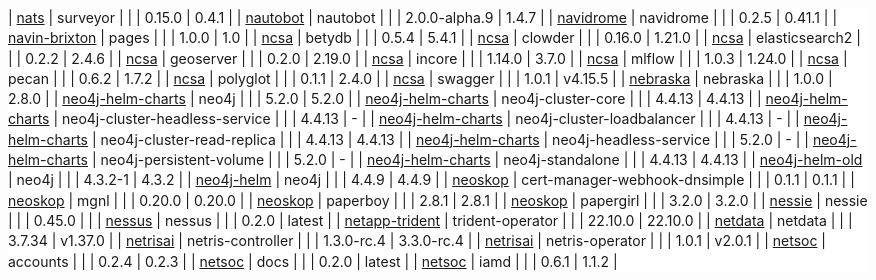 | [nats](https://nats-io.github.io/k8s/helm/charts/) | surveyor |  |  | 0.15.0 | 0.4.1 |
| [nautobot](https://nautobot.github.io/helm-charts/) | nautobot |  |  | 2.0.0-alpha.9 | 1.4.7 |
| [navidrome](https://andrewmichaelsmith.github.io/navidrome) | navidrome |  |  | 0.2.5 | 0.41.1 |
| [navin-brixton](https://moolcn.github.io/) | pages |  |  | 1.0.0 | 1.0 |
| [ncsa](https://opensource.ncsa.illinois.edu/charts/) | betydb |  |  | 0.5.4 | 5.4.1 |
| [ncsa](https://opensource.ncsa.illinois.edu/charts/) | clowder |  |  | 0.16.0 | 1.21.0 |
| [ncsa](https://opensource.ncsa.illinois.edu/charts/) | elasticsearch2 |  |  | 0.2.2 | 2.4.6 |
| [ncsa](https://opensource.ncsa.illinois.edu/charts/) | geoserver |  |  | 0.2.0 | 2.19.0 |
| [ncsa](https://opensource.ncsa.illinois.edu/charts/) | incore |  |  | 1.14.0 | 3.7.0 |
| [ncsa](https://opensource.ncsa.illinois.edu/charts/) | mlflow |  |  | 1.0.3 | 1.24.0 |
| [ncsa](https://opensource.ncsa.illinois.edu/charts/) | pecan |  |  | 0.6.2 | 1.7.2 |
| [ncsa](https://opensource.ncsa.illinois.edu/charts/) | polyglot |  |  | 0.1.1 | 2.4.0 |
| [ncsa](https://opensource.ncsa.illinois.edu/charts/) | swagger |  |  | 1.0.1 | v4.15.5 |
| [nebraska](https://kinvolk.github.io/nebraska/) | nebraska |  |  | 1.0.0 | 2.8.0 |
| [neo4j-helm-charts](https://neo4j.github.io/helm-charts/) | neo4j |  |  | 5.2.0 | 5.2.0 |
| [neo4j-helm-charts](https://neo4j.github.io/helm-charts/) | neo4j-cluster-core |  |  | 4.4.13 | 4.4.13 |
| [neo4j-helm-charts](https://neo4j.github.io/helm-charts/) | neo4j-cluster-headless-service |  |  | 4.4.13 | - |
| [neo4j-helm-charts](https://neo4j.github.io/helm-charts/) | neo4j-cluster-loadbalancer |  |  | 4.4.13 | - |
| [neo4j-helm-charts](https://neo4j.github.io/helm-charts/) | neo4j-cluster-read-replica |  |  | 4.4.13 | 4.4.13 |
| [neo4j-helm-charts](https://neo4j.github.io/helm-charts/) | neo4j-headless-service |  |  | 5.2.0 | - |
| [neo4j-helm-charts](https://neo4j.github.io/helm-charts/) | neo4j-persistent-volume |  |  | 5.2.0 | - |
| [neo4j-helm-charts](https://neo4j.github.io/helm-charts/) | neo4j-standalone |  |  | 4.4.13 | 4.4.13 |
| [neo4j-helm-old](https://code-r.github.io/neo4j-helm/) | neo4j |  |  | 4.3.2-1 | 4.3.2 |
| [neo4j-helm](https://neo4j-contrib.github.io/neo4j-helm/) | neo4j |  |  | 4.4.9 | 4.4.9 |
| [neoskop](https://charts.neoskop.dev) | cert-manager-webhook-dnsimple |  |  | 0.1.1 | 0.1.1 |
| [neoskop](https://charts.neoskop.dev) | mgnl |  |  | 0.20.0 | 0.20.0 |
| [neoskop](https://charts.neoskop.dev) | paperboy |  |  | 2.8.1 | 2.8.1 |
| [neoskop](https://charts.neoskop.dev) | papergirl |  |  | 3.2.0 | 3.2.0 |
| [nessie](https://charts.projectnessie.org/) | nessie |  |  | 0.45.0 |  |
| [nessus](https://freddo256.github.io/nessus-kubernetes-argocd/helm/charts) | nessus |  |  | 0.2.0 | latest |
| [netapp-trident](https://netapp.github.io/trident-helm-chart) | trident-operator |  |  | 22.10.0 | 22.10.0 |
| [netdata](https://netdata.github.io/helmchart) | netdata |  |  | 3.7.34 | v1.37.0 |
| [netrisai](https://netrisai.github.io/charts/) | netris-controller |  |  | 1.3.0-rc.4 | 3.3.0-rc.4 |
| [netrisai](https://netrisai.github.io/charts/) | netris-operator |  |  | 1.0.1 | v2.0.1 |
| [netsoc](https://netsoc.github.io/charts/) | accounts |  |  | 0.2.4 | 0.2.3 |
| [netsoc](https://netsoc.github.io/charts/) | docs |  |  | 0.2.0 | latest |
| [netsoc](https://netsoc.github.io/charts/) | iamd |  |  | 0.6.1 | 1.1.2 |